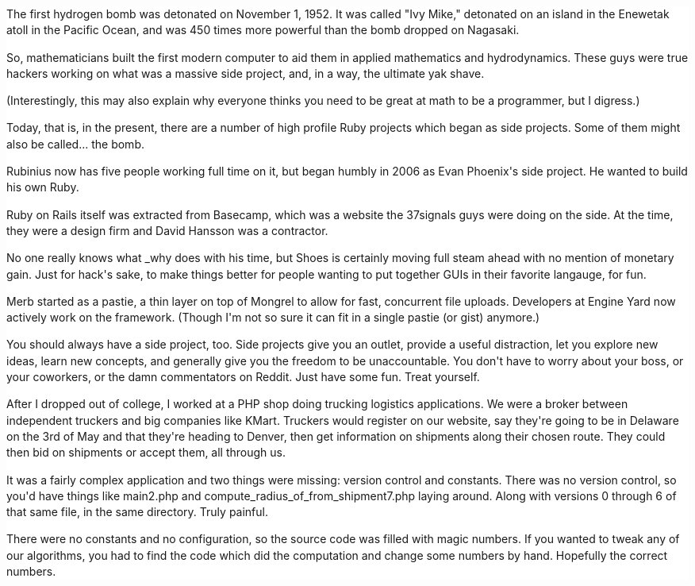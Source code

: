 The first hydrogen bomb was detonated on November 1, 1952.  It was called "Ivy
Mike," detonated on an island in the Enewetak atoll in the Pacific
Ocean, and was 450 times more powerful than the bomb dropped on
Nagasaki.

So, mathematicians built the first modern computer to aid them in applied
mathematics and hydrodynamics.  These guys were true hackers working
on what was a massive side project, and, in a way, the ultimate yak
shave.

(Interestingly, this may also explain why everyone thinks you need to be great
at math to be a programmer, but I digress.)

Today, that is, in the present, there are a number of high profile
Ruby projects which began as side projects.  Some of them might also
be called... the bomb.

Rubinius now has five people working full time on it, but began humbly
in 2006 as Evan Phoenix's side project.  He wanted to build his own
Ruby.

Ruby on Rails itself was extracted from Basecamp, which was a website
the 37signals guys were doing on the side.  At the time, they were a
design firm and David Hansson was a contractor.

No one really knows what _why does with his time, but Shoes is
certainly moving full steam ahead with no mention of monetary gain.
Just for hack's sake, to make things better for people wanting to put
together GUIs in their favorite langauge, for fun.

Merb started as a pastie, a thin layer on top of Mongrel to allow for
fast, concurrent file uploads.  Developers at Engine Yard now actively
work on the framework.  (Though I'm not so sure it can fit in a single
pastie (or gist) anymore.)

You should always have a side project, too.  Side projects give you an
outlet, provide a useful distraction, let you explore new ideas, learn
new concepts, and generally give you the freedom to be unaccountable.
You don't have to worry about your boss, or your coworkers, or the
damn commentators on Reddit.  Just have some fun.  Treat yourself.

After I dropped out of college, I worked at a PHP shop doing trucking
logistics applications.  We were a broker between independent truckers
and big companies like KMart.  Truckers would register on our website,
say they're going to be in Delaware on the 3rd of May and that they're
heading to Denver, then get information on shipments along their
chosen route.  They could then bid on shipments or accept them, all
through us.

It was a fairly complex application and two things were missing:
version control and constants.  There was no version control, so you'd
have things like main2.php and compute_radius_of_from_shipment7.php
laying around.  Along with versions 0 through 6 of that same file, in
the same directory.  Truly painful.

There were no constants and no configuration, so the source code was
filled with magic numbers.  If you wanted to tweak any of our
algorithms, you had to find the code which did the computation and
change some numbers by hand.  Hopefully the correct numbers.

